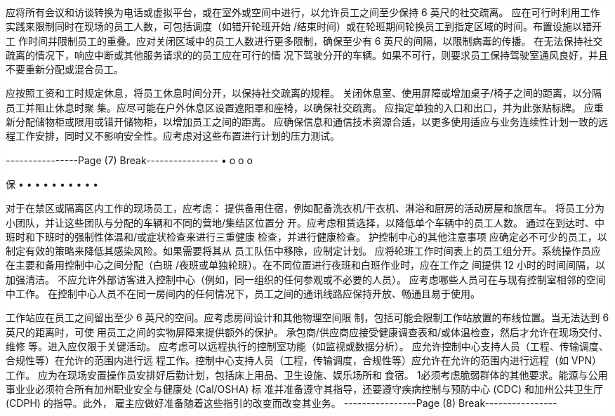 应将所有会议和访谈转换为电话或虚拟平台，或在室外或空间中进行，以允许员工之间至少保持
 6 英尺的社交疏离。 
应在可行时利用工作实践来限制同时在现场的员工人数，可包括调度（如错开轮班开始
/结束时间）或在轮班期间轮换员工到指定区域的时间。布置设施以错开工
作时间并限制员工的重叠。应对关闭区域中的员工人数进行更多限制，确保至少有
 6 英尺的间隔，以限制病毒的传播。 
在无法保持社交疏离的情况下，响应中断或其他服务请求的的员工应在可行的情
况下驾驶分开的车辆。如果不可行，则要求员工保持驾驶室通风良好，并且不要重新分配或混合员工。
 
应按照工资和工时规定休息，将员工休息时间分开，以保持社交疏离的规程。 
关闭休息室、使用屏障或增加桌子/椅子之间的距离，以分隔员工并阻止休息时聚
集。应尽可能在户外休息区设置遮阳罩和座椅，以确保社交疏离。 
应指定单独的入口和出口，并为此张贴标牌。 
应重新分配储物柜或限用或错开储物柜，以增加员工之间的距离。 
应确保信息和通信技术资源合适，以更多使用适应与业务连续性计划一致的远程工作安排，同时又不影响安全性。应考虑对这些布置进行计划的压力测试。
 
----------------Page (7) Break----------------
• 
o 
o 
o 
 
保
• 
• 
• 
• • 
• 
• 
• 
• 
• 
 
 
 
 
对于在禁区或隔离区内工作的现场员工，应考虑： 
提供备用住宿，例如配备洗衣机/干衣机、淋浴和厨房的活动房屋和旅居车。 
将员工分为小团队，并让这些团队与分配的车辆和不同的营地/集结区位置分
开。应考虑租赁选择，以降低单个车辆中的员工人数。 
通过在到达时、中班时和下班时的强制性体温和/或症状检查来进行三重健康
检查，并进行健康检查。 
护控制中心的其他注意事项 
应确定必不可少的员工，以制定有效的策略来降低其感染风险。如果需要将其从
员工队伍中移除，应制定计划。 
应将轮班工作时间表上的员工组分开。系统操作员应在主要和备用控制中心之间分配（白班
/夜班或单独轮班）。在不同位置进行夜班和白班作业时，应在工作之
间提供 12 小时的时间间隔，以加强清洁。 
不应允许外部访客进入控制中心（例如，同一组织的任何参观或不必要的人员）。 
应考虑哪些人员可在与现有控制室相邻的空间中工作。 
在控制中心人员不在同一房间内的任何情况下，员工之间的通讯线路应保持开放、畅通且易于使用。
 
工作站应在员工之间留出至少 6 英尺的空间。应考虑房间设计和其他物理空间限
制，包括可能会限制工作站放置的布线位置。当无法达到 6 英尺的距离时，可使
用员工之间的实物屏障来提供额外的保护。 
承包商/供应商应接受健康调查表和/或体温检查，然后才允许在现场交付、维修
等。进入应仅限于关键活动。 
应考虑可以远程执行的控制室功能（如监视或数据分析）。 
应允许控制中心支持人员（工程、传输调度、合规性等）在允许的范围内进行远
程工作。控制中心支持人员（工程，传输调度，合规性等）应允许在允许的范围内进行远程（如
 VPN）工作。 
应为在现场安置操作员安排好后勤计划，包括床上用品、卫生设施、娱乐场所和
食宿。 
1必须考虑脆弱群体的其他要求。能源与公用事业业必须符合所有加州职业安全与健康处 (Cal/OSHA) 标
准并准备遵守其指导，还要遵守疾病控制与预防中心 (CDC) 和加州公共卫生厅 (CDPH) 的指导。此外，
雇主应做好准备随着这些指引的改变而改变其业务。 
----------------Page (8) Break----------------
